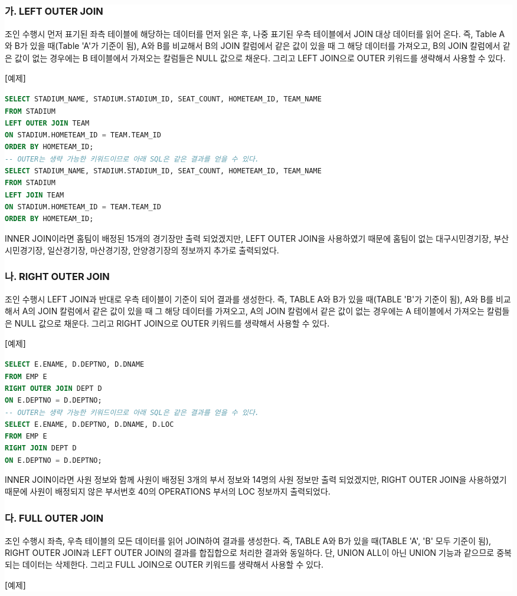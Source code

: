### 가. LEFT OUTER JOIN

조인 수행시 먼저 표기된 좌측 테이블에 해당하는 데이터를 먼저 읽은 후, 나중 표기된 우측 테이블에서 JOIN 대상 데이터를 읽어 온다. 즉, Table A와 B가 있을 때(Table 'A'가 기준이 됨), A와 B를 비교해서 B의 JOIN 칼럼에서 같은 값이 있을 때 그 해당 데이터를 가져오고, B의 JOIN 칼럼에서 같은 값이 없는 경우에는 B 테이블에서 가져오는 칼럼들은 NULL 값으로 채운다. 그리고 LEFT JOIN으로 OUTER 키워드를 생략해서 사용할 수 있다.

[예제]

```sql
SELECT STADIUM_NAME, STADIUM.STADIUM_ID, SEAT_COUNT, HOMETEAM_ID, TEAM_NAME 
FROM STADIUM 
LEFT OUTER JOIN TEAM 
ON STADIUM.HOMETEAM_ID = TEAM.TEAM_ID 
ORDER BY HOMETEAM_ID; 
-- OUTER는 생략 가능한 키워드이므로 아래 SQL은 같은 결과를 얻을 수 있다. 
SELECT STADIUM_NAME, STADIUM.STADIUM_ID, SEAT_COUNT, HOMETEAM_ID, TEAM_NAME 
FROM STADIUM 
LEFT JOIN TEAM 
ON STADIUM.HOMETEAM_ID = TEAM.TEAM_ID 
ORDER BY HOMETEAM_ID;
```

INNER JOIN이라면 홈팀이 배정된 15개의 경기장만 출력 되었겠지만, LEFT OUTER JOIN을 사용하였기 때문에 홈팀이 없는 대구시민경기장, 부산시민경기장, 일산경기장, 마산경기장, 안양경기장의 정보까지 추가로 출력되었다.

### 나. RIGHT OUTER JOIN

조인 수행시 LEFT JOIN과 반대로 우측 테이블이 기준이 되어 결과를 생성한다. 즉, TABLE A와 B가 있을 때(TABLE 'B'가 기준이 됨), A와 B를 비교해서 A의 JOIN 칼럼에서 같은 값이 있을 때 그 해당 데이터를 가져오고, A의 JOIN 칼럼에서 같은 값이 없는 경우에는 A 테이블에서 가져오는 칼럼들은 NULL 값으로 채운다. 그리고 RIGHT JOIN으로 OUTER 키워드를 생략해서 사용할 수 있다.

[예제]

```sql
SELECT E.ENAME, D.DEPTNO, D.DNAME 
FROM EMP E 
RIGHT OUTER JOIN DEPT D 
ON E.DEPTNO = D.DEPTNO; 
-- OUTER는 생략 가능한 키워드이므로 아래 SQL은 같은 결과를 얻을 수 있다. 
SELECT E.ENAME, D.DEPTNO, D.DNAME, D.LOC 
FROM EMP E 
RIGHT JOIN DEPT D 
ON E.DEPTNO = D.DEPTNO;
```

INNER JOIN이라면 사원 정보와 함께 사원이 배정된 3개의 부서 정보와 14명의 사원 정보만 출력 되었겠지만, RIGHT OUTER JOIN을 사용하였기 때문에 사원이 배정되지 않은 부서번호 40의 OPERATIONS 부서의 LOC 정보까지 출력되었다.

### 다. FULL OUTER JOIN

조인 수행시 좌측, 우측 테이블의 모든 데이터를 읽어 JOIN하여 결과를 생성한다. 즉, TABLE A와 B가 있을 때(TABLE 'A', 'B' 모두 기준이 됨), RIGHT OUTER JOIN과 LEFT OUTER JOIN의 결과를 합집합으로 처리한 결과와 동일하다. 단, UNION ALL이 아닌 UNION 기능과 같으므로 중복되는 데이터는 삭제한다. 그리고 FULL JOIN으로 OUTER 키워드를 생략해서 사용할 수 있다.

[예제]
